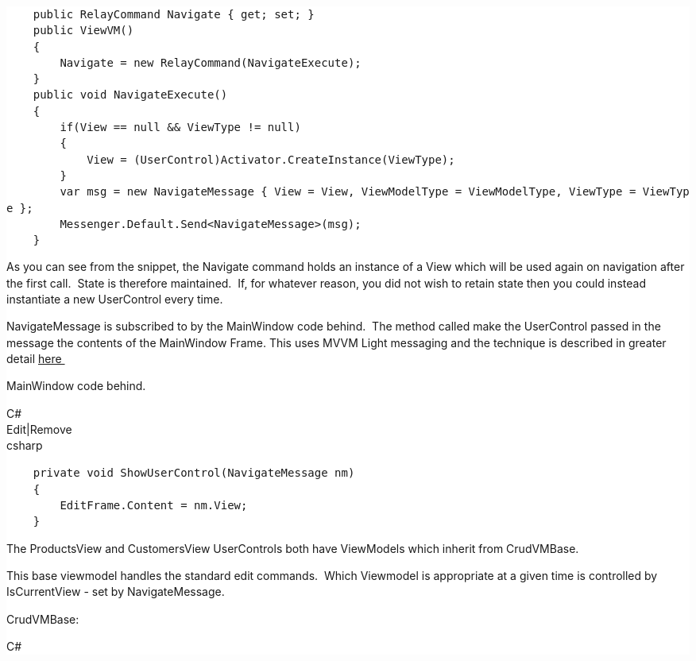 <div class="preview">
<pre class="csharp">&nbsp;&nbsp;&nbsp;&nbsp;<span class="cs__keyword">public</span>&nbsp;RelayCommand&nbsp;Navigate&nbsp;{&nbsp;<span class="cs__keyword">get</span>;&nbsp;<span class="cs__keyword">set</span>;&nbsp;}&nbsp;
&nbsp;&nbsp;&nbsp;&nbsp;<span class="cs__keyword">public</span>&nbsp;ViewVM()&nbsp;
&nbsp;&nbsp;&nbsp;&nbsp;{&nbsp;
&nbsp;&nbsp;&nbsp;&nbsp;&nbsp;&nbsp;&nbsp;&nbsp;Navigate&nbsp;=&nbsp;<span class="cs__keyword">new</span>&nbsp;RelayCommand(NavigateExecute);&nbsp;
&nbsp;&nbsp;&nbsp;&nbsp;}&nbsp;
&nbsp;&nbsp;&nbsp;&nbsp;<span class="cs__keyword">public</span>&nbsp;<span class="cs__keyword">void</span>&nbsp;NavigateExecute()&nbsp;
&nbsp;&nbsp;&nbsp;&nbsp;{&nbsp;
&nbsp;&nbsp;&nbsp;&nbsp;&nbsp;&nbsp;&nbsp;&nbsp;<span class="cs__keyword">if</span>(View&nbsp;==&nbsp;<span class="cs__keyword">null</span>&nbsp;&amp;&amp;&nbsp;ViewType&nbsp;!=&nbsp;<span class="cs__keyword">null</span>)&nbsp;
&nbsp;&nbsp;&nbsp;&nbsp;&nbsp;&nbsp;&nbsp;&nbsp;{&nbsp;
&nbsp;&nbsp;&nbsp;&nbsp;&nbsp;&nbsp;&nbsp;&nbsp;&nbsp;&nbsp;&nbsp;&nbsp;View&nbsp;=&nbsp;(UserControl)Activator.CreateInstance(ViewType);&nbsp;
&nbsp;&nbsp;&nbsp;&nbsp;&nbsp;&nbsp;&nbsp;&nbsp;}&nbsp;
&nbsp;&nbsp;&nbsp;&nbsp;&nbsp;&nbsp;&nbsp;&nbsp;var&nbsp;msg&nbsp;=&nbsp;<span class="cs__keyword">new</span>&nbsp;NavigateMessage&nbsp;{&nbsp;View&nbsp;=&nbsp;View,&nbsp;ViewModelType&nbsp;=&nbsp;ViewModelType,&nbsp;ViewType&nbsp;=&nbsp;ViewType&nbsp;};&nbsp;
&nbsp;&nbsp;&nbsp;&nbsp;&nbsp;&nbsp;&nbsp;&nbsp;Messenger.Default.Send&lt;NavigateMessage&gt;(msg);&nbsp;
&nbsp;&nbsp;&nbsp;&nbsp;}</pre>
</div>
</div>
</div>
<div class="endscriptcode">
<div class="endscriptcode">As you can see from the snippet, the Navigate command holds an instance of a View which will be used again on navigation after the first call. &nbsp;State is therefore maintained. &nbsp;If, for whatever reason, you did not wish
 to retain state then you could instead instantiate a new UserControl every time.&nbsp;</div>
<p>NavigateMessage is subscribed to by the MainWindow code behind. &nbsp;The method called make the UserControl passed in the message the contents of the MainWindow Frame. This uses MVVM Light messaging and the technique is described in greater detail&nbsp;<a href="https://code.msdn.microsoft.com/Communicating-Between-64ffead2" target="_blank">here&nbsp;<img title="This link is external to TechNet Wiki. It will open in a new window." src="http://social.technet.microsoft.com/wiki/cfs-file.ashx/__key/communityserver-components-sitefiles/10_5F00_external.png" border="0" alt=""></a></p>
<p>MainWindow code behind.</p>
</div>
<div class="scriptcode">
<div class="pluginEditHolder" pluginCommand="mceScriptCode">
<div class="title"><span>C#</span></div>
<div class="pluginLinkHolder"><span class="pluginEditHolderLink">Edit</span>|<span class="pluginRemoveHolderLink">Remove</span></div>
<span class="hidden">csharp</span>

<div class="preview">
<pre class="csharp">&nbsp;&nbsp;&nbsp;&nbsp;<span class="cs__keyword">private</span>&nbsp;<span class="cs__keyword">void</span>&nbsp;ShowUserControl(NavigateMessage&nbsp;nm)&nbsp;
&nbsp;&nbsp;&nbsp;&nbsp;{&nbsp;
&nbsp;&nbsp;&nbsp;&nbsp;&nbsp;&nbsp;&nbsp;&nbsp;EditFrame.Content&nbsp;=&nbsp;nm.View;&nbsp;
&nbsp;&nbsp;&nbsp;&nbsp;}</pre>
</div>
</div>
</div>
<div class="endscriptcode">
<div class="endscriptcode">The ProductsView and CustomersView UserControls both have ViewModels which inherit from CrudVMBase.&nbsp;</div>
<p>This base viewmodel handles the standard edit commands. &nbsp;Which Viewmodel is appropriate at a given time is controlled by IsCurrentView - set by NavigateMessage.</p>
<p>CrudVMBase:</p>
</div>
<div class="scriptcode">
<div class="pluginEditHolder" pluginCommand="mceScriptCode">
<div class="title"><span>C#</span></div>
